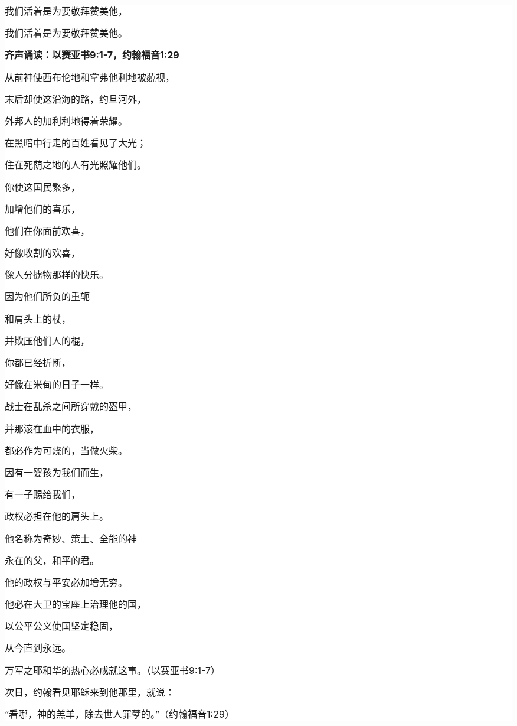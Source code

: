 <span style="font-size: 12pt;">我们活着是为要敬拜赞美他，</span>
  
<span style="font-size: 12pt;">我们活着是为要敬拜赞美他。</span>

<span style="font-size: 12pt;"><strong>齐声诵读：以赛亚书9:1-7，约翰福音1:29</strong></span>

<span style="font-size: 12pt;">从前神使西布伦地和拿弗他利地被藐视，</span>
  
<span style="font-size: 12pt;">末后却使这沿海的路，约旦河外，</span>
  
<span style="font-size: 12pt;">外邦人的加利利地得着荣耀。</span>
  
<span style="font-size: 12pt;">在黑暗中行走的百姓看见了大光；</span>
  
<span style="font-size: 12pt;">住在死荫之地的人有光照耀他们。</span>
  
<span style="font-size: 12pt;">你使这国民繁多，</span>
  
<span style="font-size: 12pt;">加增他们的喜乐，</span>
  
<span style="font-size: 12pt;">他们在你面前欢喜，</span>
  
<span style="font-size: 12pt;">好像收割的欢喜，</span>
  
<span style="font-size: 12pt;">像人分掳物那样的快乐。</span>
  
<span style="font-size: 12pt;">因为他们所负的重轭</span>
  
<span style="font-size: 12pt;">和肩头上的杖，</span>
  
<span style="font-size: 12pt;">并欺压他们人的棍，</span>
  
<span style="font-size: 12pt;">你都已经折断，</span>
  
<span style="font-size: 12pt;">好像在米甸的日子一样。</span>
  
<span style="font-size: 12pt;">战士在乱杀之间所穿戴的盔甲，</span>
  
<span style="font-size: 12pt;">并那滚在血中的衣服，</span>
  
<span style="font-size: 12pt;">都必作为可烧的，当做火柴。</span>
  
<span style="font-size: 12pt;">因有一婴孩为我们而生，</span>
  
<span style="font-size: 12pt;">有一子赐给我们，</span>
  
<span style="font-size: 12pt;">政权必担在他的肩头上。</span>
  
<span style="font-size: 12pt;">他名称为奇妙、策士、全能的神</span>
  
<span style="font-size: 12pt;">永在的父，和平的君。</span>
  
<span style="font-size: 12pt;">他的政权与平安必加增无穷。</span>
  
<span style="font-size: 12pt;">他必在大卫的宝座上治理他的国，</span>
  
<span style="font-size: 12pt;">以公平公义使国坚定稳固，</span>
  
<span style="font-size: 12pt;">从今直到永远。</span>
  
<span style="font-size: 12pt;">万军之耶和华的热心必成就这事。（以赛亚书9:1-7）</span>

<span style="font-size: 12pt;">次日，约翰看见耶稣来到他那里，就说：</span>
  
<span style="font-size: 12pt;">“看哪，神的羔羊，除去世人罪孽的。”（约翰福音1:29）</span>
